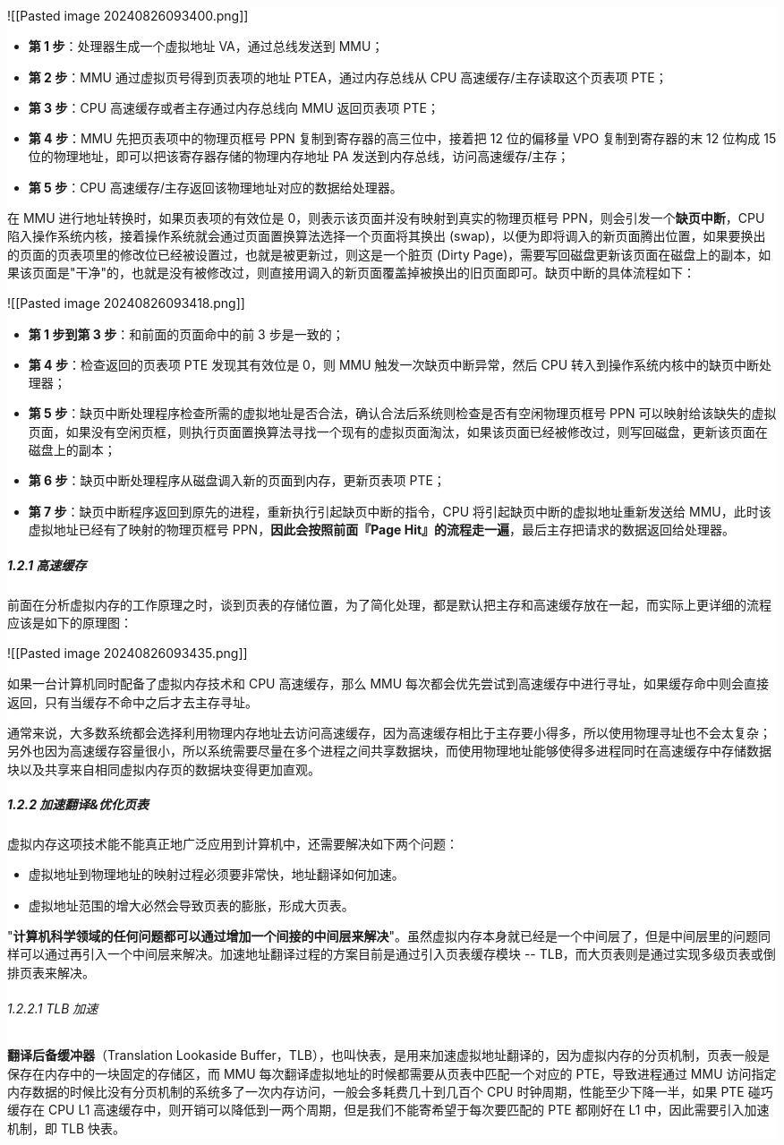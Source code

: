 ![[Pasted image 20240826093400.png]]

- **第 1 步**：处理器生成一个虚拟地址 VA，通过总线发送到 MMU；
    
- **第 2 步**：MMU 通过虚拟页号得到页表项的地址 PTEA，通过内存总线从 CPU 高速缓存/主存读取这个页表项 PTE；
    
- **第 3 步**：CPU 高速缓存或者主存通过内存总线向 MMU 返回页表项 PTE；
    
- **第 4 步**：MMU 先把页表项中的物理页框号 PPN 复制到寄存器的高三位中，接着把 12 位的偏移量 VPO 复制到寄存器的末 12 位构成 15 位的物理地址，即可以把该寄存器存储的物理内存地址 PA 发送到内存总线，访问高速缓存/主存；
    
- **第 5 步**：CPU 高速缓存/主存返回该物理地址对应的数据给处理器。
    

在 MMU 进行地址转换时，如果页表项的有效位是 0，则表示该页面并没有映射到真实的物理页框号 PPN，则会引发一个**缺页中断**，CPU 陷入操作系统内核，接着操作系统就会通过页面置换算法选择一个页面将其换出 (swap)，以便为即将调入的新页面腾出位置，如果要换出的页面的页表项里的修改位已经被设置过，也就是被更新过，则这是一个脏页 (Dirty Page)，需要写回磁盘更新该页面在磁盘上的副本，如果该页面是"干净"的，也就是没有被修改过，则直接用调入的新页面覆盖掉被换出的旧页面即可。缺页中断的具体流程如下：

![[Pasted image 20240826093418.png]]

- **第 1 步到第 3 步**：和前面的页面命中的前 3 步是一致的；
    
- **第 4 步**：检查返回的页表项 PTE 发现其有效位是 0，则 MMU 触发一次缺页中断异常，然后 CPU 转入到操作系统内核中的缺页中断处理器；
    
- **第 5 步**：缺页中断处理程序检查所需的虚拟地址是否合法，确认合法后系统则检查是否有空闲物理页框号 PPN 可以映射给该缺失的虚拟页面，如果没有空闲页框，则执行页面置换算法寻找一个现有的虚拟页面淘汰，如果该页面已经被修改过，则写回磁盘，更新该页面在磁盘上的副本；
    
- **第 6 步**：缺页中断处理程序从磁盘调入新的页面到内存，更新页表项 PTE；
    
- **第 7 步**：缺页中断程序返回到原先的进程，重新执行引起缺页中断的指令，CPU 将引起缺页中断的虚拟地址重新发送给 MMU，此时该虚拟地址已经有了映射的物理页框号 PPN，**因此会按照前面『Page Hit』的流程走一遍**，最后主存把请求的数据返回给处理器。
    

##### 1.2.1 高速缓存

前面在分析虚拟内存的工作原理之时，谈到页表的存储位置，为了简化处理，都是默认把主存和高速缓存放在一起，而实际上更详细的流程应该是如下的原理图：

![[Pasted image 20240826093435.png]]

如果一台计算机同时配备了虚拟内存技术和 CPU 高速缓存，那么 MMU 每次都会优先尝试到高速缓存中进行寻址，如果缓存命中则会直接返回，只有当缓存不命中之后才去主存寻址。

通常来说，大多数系统都会选择利用物理内存地址去访问高速缓存，因为高速缓存相比于主存要小得多，所以使用物理寻址也不会太复杂；另外也因为高速缓存容量很小，所以系统需要尽量在多个进程之间共享数据块，而使用物理地址能够使得多进程同时在高速缓存中存储数据块以及共享来自相同虚拟内存页的数据块变得更加直观。

##### 1.2.2 加速翻译&优化页表

虚拟内存这项技术能不能真正地广泛应用到计算机中，还需要解决如下两个问题：

- 虚拟地址到物理地址的映射过程必须要非常快，地址翻译如何加速。
    
- 虚拟地址范围的增大必然会导致页表的膨胀，形成大页表。
    

"**计算机科学领域的任何问题都可以通过增加一个间接的中间层来解决**"。虽然虚拟内存本身就已经是一个中间层了，但是中间层里的问题同样可以通过再引入一个中间层来解决。加速地址翻译过程的方案目前是通过引入页表缓存模块 -- TLB，而大页表则是通过实现多级页表或倒排页表来解决。

###### 1.2.2.1 TLB 加速

**翻译后备缓冲器**（Translation Lookaside Buffer，TLB），也叫快表，是用来加速虚拟地址翻译的，因为虚拟内存的分页机制，页表一般是保存在内存中的一块固定的存储区，而 MMU 每次翻译虚拟地址的时候都需要从页表中匹配一个对应的 PTE，导致进程通过 MMU 访问指定内存数据的时候比没有分页机制的系统多了一次内存访问，一般会多耗费几十到几百个 CPU 时钟周期，性能至少下降一半，如果 PTE 碰巧缓存在 CPU L1 高速缓存中，则开销可以降低到一两个周期，但是我们不能寄希望于每次要匹配的 PTE 都刚好在 L1 中，因此需要引入加速机制，即 TLB 快表。
